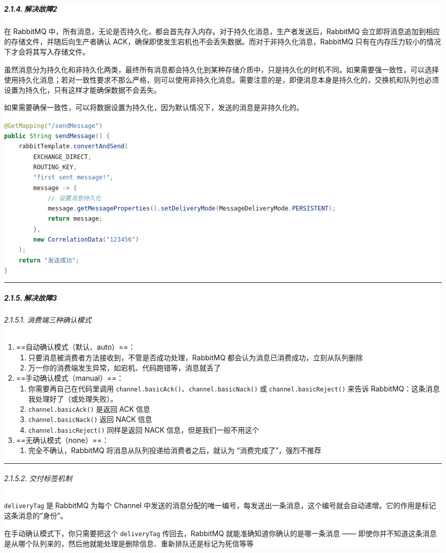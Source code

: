 
##### 2.1.4. 解决故障2

在 RabbitMQ 中，所有消息，无论是否持久化，都会首先存入内存。对于持久化消息，生产者发送后，RabbitMQ 会立即将消息追加到相应的存储文件，并随后向生产者确认 ACK，确保即使发生宕机也不会丢失数据。而对于非持久化消息，RabbitMQ 只有在内存压力较小的情况下才会将其写入存储文件。

虽然消息分为持久化和非持久化两类，最终所有消息都会持久化到某种存储介质中，只是持久化的时机不同。如果需要强一致性，可以选择使用持久化消息；若对一致性要求不那么严格，则可以使用非持久化消息。需要注意的是，即便消息本身是持久化的，交换机和队列也必须设置为持久化，只有这样才能确保数据不会丢失。

如果需要确保一致性，可以将数据设置为持久化，因为默认情况下，发送的消息是非持久化的。
```java
@GetMapping("/sendMessage")
public String sendMessage() {
    rabbitTemplate.convertAndSend(
        EXCHANGE_DIRECT,
        ROUTING_KEY,
        "first sent message!",
        message -> {
            // 设置消息持久化
            message.getMessageProperties().setDeliveryMode(MessageDeliveryMode.PERSISTENT);
            return message;
        },
        new CorrelationData("123456")
    );
    return "发送成功";
}
```

---


##### 2.1.5. 解决故障3

###### 2.1.5.1. 消费端三种确认模式

1. ==自动确认模式（默认、auto）==：
	1. 只要消息被消费者方法接收到，不管是否成功处理，RabbitMQ 都会认为消息已消费成功，立刻从队列删除
	2. 万一你的消费端发生异常，如宕机、代码跑错等，消息就丢了
2. ==手动确认模式（manual）==：
	1. 你需要再自己在代码里调用 `channel.basicAck()`、`channel.basicNack()` 或 `channel.basicReject()` 来告诉 RabbitMQ：这条消息我处理好了（或处理失败）。
	2. `channel.basicAck()` 是返回 ACK 信息
	3. `channel.basicNack()` 返回 NACK 信息
	4. `channel.basicReject()` 同样是返回 NACK 信息，但是我们一般不用这个
3. ==无确认模式（none）==：
	1. 完全不确认，RabbitMQ 将消息从队列投递给消费者之后，就认为 “消费完成了”，强烈不推荐

---


###### 2.1.5.2. 交付标签机制

`deliveryTag` 是 RabbitMQ 为每个 Channel 中发送的消息分配的唯一编号，每发送出一条消息，这个编号就会自动递增。它的作用是标记这条消息的“身份”。  

在手动确认模式下，你只需要把这个 `deliveryTag` 传回去，RabbitMQ 就能准确知道你确认的是哪一条消息 —— 即使你并不知道这条消息是从哪个队列来的，然后他就能处理是删除信息、重新排队还是标记为死信等等
